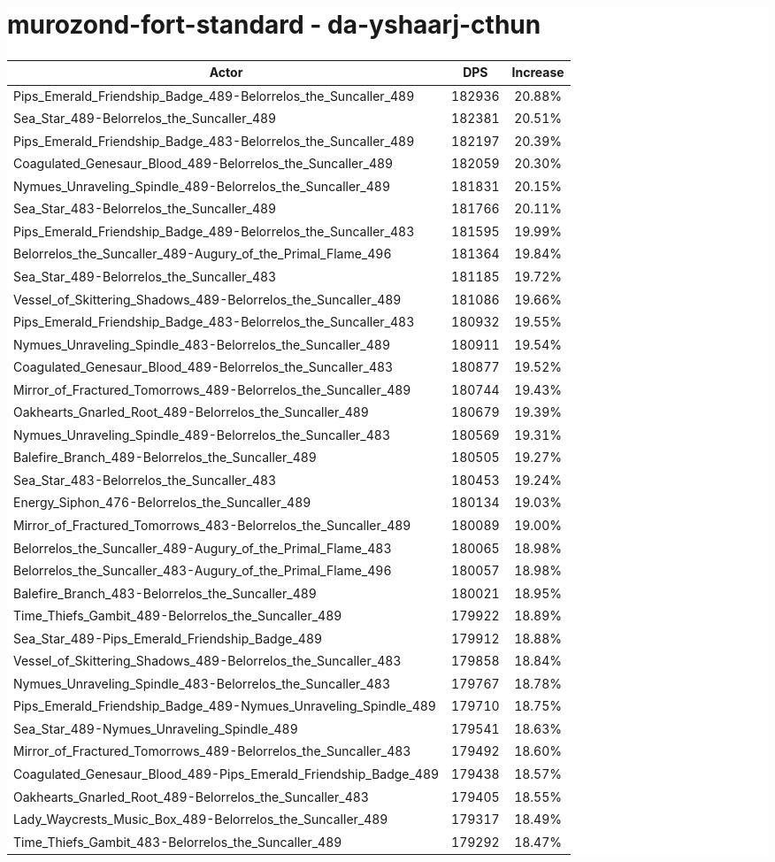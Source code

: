 # murozond-fort-standard - da-yshaarj-cthun
| Actor | DPS | Increase |
|---|:---:|:---:|
|Pips_Emerald_Friendship_Badge_489-Belorrelos_the_Suncaller_489|182936|20.88%|
|Sea_Star_489-Belorrelos_the_Suncaller_489|182381|20.51%|
|Pips_Emerald_Friendship_Badge_483-Belorrelos_the_Suncaller_489|182197|20.39%|
|Coagulated_Genesaur_Blood_489-Belorrelos_the_Suncaller_489|182059|20.30%|
|Nymues_Unraveling_Spindle_489-Belorrelos_the_Suncaller_489|181831|20.15%|
|Sea_Star_483-Belorrelos_the_Suncaller_489|181766|20.11%|
|Pips_Emerald_Friendship_Badge_489-Belorrelos_the_Suncaller_483|181595|19.99%|
|Belorrelos_the_Suncaller_489-Augury_of_the_Primal_Flame_496|181364|19.84%|
|Sea_Star_489-Belorrelos_the_Suncaller_483|181185|19.72%|
|Vessel_of_Skittering_Shadows_489-Belorrelos_the_Suncaller_489|181086|19.66%|
|Pips_Emerald_Friendship_Badge_483-Belorrelos_the_Suncaller_483|180932|19.55%|
|Nymues_Unraveling_Spindle_483-Belorrelos_the_Suncaller_489|180911|19.54%|
|Coagulated_Genesaur_Blood_489-Belorrelos_the_Suncaller_483|180877|19.52%|
|Mirror_of_Fractured_Tomorrows_489-Belorrelos_the_Suncaller_489|180744|19.43%|
|Oakhearts_Gnarled_Root_489-Belorrelos_the_Suncaller_489|180679|19.39%|
|Nymues_Unraveling_Spindle_489-Belorrelos_the_Suncaller_483|180569|19.31%|
|Balefire_Branch_489-Belorrelos_the_Suncaller_489|180505|19.27%|
|Sea_Star_483-Belorrelos_the_Suncaller_483|180453|19.24%|
|Energy_Siphon_476-Belorrelos_the_Suncaller_489|180134|19.03%|
|Mirror_of_Fractured_Tomorrows_483-Belorrelos_the_Suncaller_489|180089|19.00%|
|Belorrelos_the_Suncaller_489-Augury_of_the_Primal_Flame_483|180065|18.98%|
|Belorrelos_the_Suncaller_483-Augury_of_the_Primal_Flame_496|180057|18.98%|
|Balefire_Branch_483-Belorrelos_the_Suncaller_489|180021|18.95%|
|Time_Thiefs_Gambit_489-Belorrelos_the_Suncaller_489|179922|18.89%|
|Sea_Star_489-Pips_Emerald_Friendship_Badge_489|179912|18.88%|
|Vessel_of_Skittering_Shadows_489-Belorrelos_the_Suncaller_483|179858|18.84%|
|Nymues_Unraveling_Spindle_483-Belorrelos_the_Suncaller_483|179767|18.78%|
|Pips_Emerald_Friendship_Badge_489-Nymues_Unraveling_Spindle_489|179710|18.75%|
|Sea_Star_489-Nymues_Unraveling_Spindle_489|179541|18.63%|
|Mirror_of_Fractured_Tomorrows_489-Belorrelos_the_Suncaller_483|179492|18.60%|
|Coagulated_Genesaur_Blood_489-Pips_Emerald_Friendship_Badge_489|179438|18.57%|
|Oakhearts_Gnarled_Root_489-Belorrelos_the_Suncaller_483|179405|18.55%|
|Lady_Waycrests_Music_Box_489-Belorrelos_the_Suncaller_489|179317|18.49%|
|Time_Thiefs_Gambit_483-Belorrelos_the_Suncaller_489|179292|18.47%|